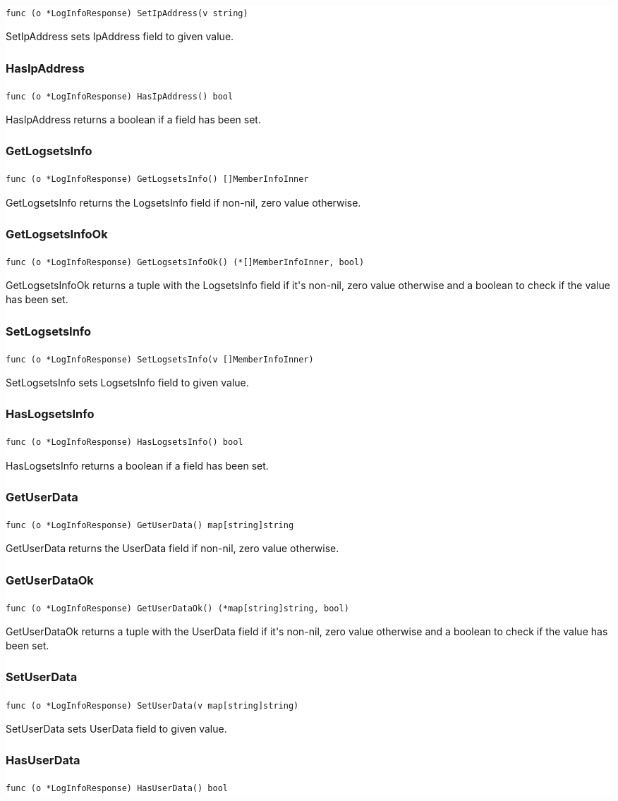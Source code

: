 `func (o *LogInfoResponse) SetIpAddress(v string)`

SetIpAddress sets IpAddress field to given value.

### HasIpAddress

`func (o *LogInfoResponse) HasIpAddress() bool`

HasIpAddress returns a boolean if a field has been set.

### GetLogsetsInfo

`func (o *LogInfoResponse) GetLogsetsInfo() []MemberInfoInner`

GetLogsetsInfo returns the LogsetsInfo field if non-nil, zero value otherwise.

### GetLogsetsInfoOk

`func (o *LogInfoResponse) GetLogsetsInfoOk() (*[]MemberInfoInner, bool)`

GetLogsetsInfoOk returns a tuple with the LogsetsInfo field if it's non-nil, zero value otherwise
and a boolean to check if the value has been set.

### SetLogsetsInfo

`func (o *LogInfoResponse) SetLogsetsInfo(v []MemberInfoInner)`

SetLogsetsInfo sets LogsetsInfo field to given value.

### HasLogsetsInfo

`func (o *LogInfoResponse) HasLogsetsInfo() bool`

HasLogsetsInfo returns a boolean if a field has been set.

### GetUserData

`func (o *LogInfoResponse) GetUserData() map[string]string`

GetUserData returns the UserData field if non-nil, zero value otherwise.

### GetUserDataOk

`func (o *LogInfoResponse) GetUserDataOk() (*map[string]string, bool)`

GetUserDataOk returns a tuple with the UserData field if it's non-nil, zero value otherwise
and a boolean to check if the value has been set.

### SetUserData

`func (o *LogInfoResponse) SetUserData(v map[string]string)`

SetUserData sets UserData field to given value.

### HasUserData

`func (o *LogInfoResponse) HasUserData() bool`
